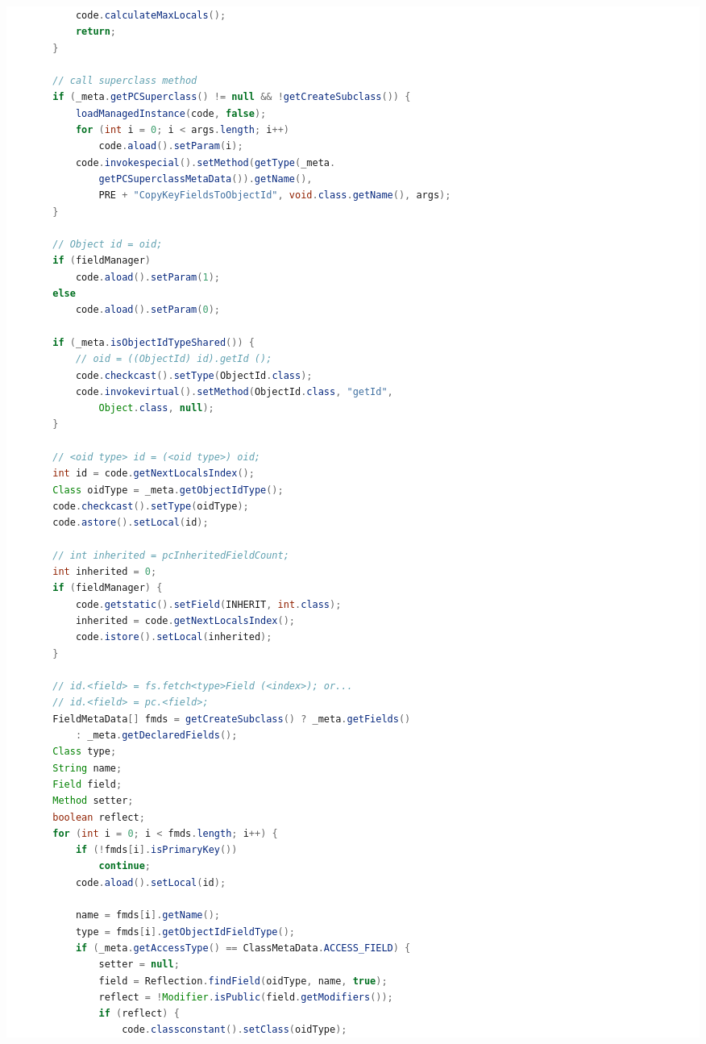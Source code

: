 ```java
            code.calculateMaxLocals();
            return;
        }

        // call superclass method
        if (_meta.getPCSuperclass() != null && !getCreateSubclass()) {
            loadManagedInstance(code, false);
            for (int i = 0; i < args.length; i++)
                code.aload().setParam(i);
            code.invokespecial().setMethod(getType(_meta.
                getPCSuperclassMetaData()).getName(),
                PRE + "CopyKeyFieldsToObjectId", void.class.getName(), args);
        }

        // Object id = oid;
        if (fieldManager)
            code.aload().setParam(1);
        else
            code.aload().setParam(0);

        if (_meta.isObjectIdTypeShared()) {
            // oid = ((ObjectId) id).getId ();
            code.checkcast().setType(ObjectId.class);
            code.invokevirtual().setMethod(ObjectId.class, "getId",
                Object.class, null);
        }

        // <oid type> id = (<oid type>) oid;
        int id = code.getNextLocalsIndex();
        Class oidType = _meta.getObjectIdType();
        code.checkcast().setType(oidType);
        code.astore().setLocal(id);

        // int inherited = pcInheritedFieldCount;
        int inherited = 0;
        if (fieldManager) {
            code.getstatic().setField(INHERIT, int.class);
            inherited = code.getNextLocalsIndex();
            code.istore().setLocal(inherited);
        }

        // id.<field> = fs.fetch<type>Field (<index>); or...
        // id.<field> = pc.<field>;
        FieldMetaData[] fmds = getCreateSubclass() ? _meta.getFields()
            : _meta.getDeclaredFields();
        Class type;
        String name;
        Field field;
        Method setter;
        boolean reflect;
        for (int i = 0; i < fmds.length; i++) {
            if (!fmds[i].isPrimaryKey())
                continue;
            code.aload().setLocal(id);

            name = fmds[i].getName();
            type = fmds[i].getObjectIdFieldType();
            if (_meta.getAccessType() == ClassMetaData.ACCESS_FIELD) {
                setter = null;
                field = Reflection.findField(oidType, name, true);
                reflect = !Modifier.isPublic(field.getModifiers());
                if (reflect) {
                    code.classconstant().setClass(oidType);
```